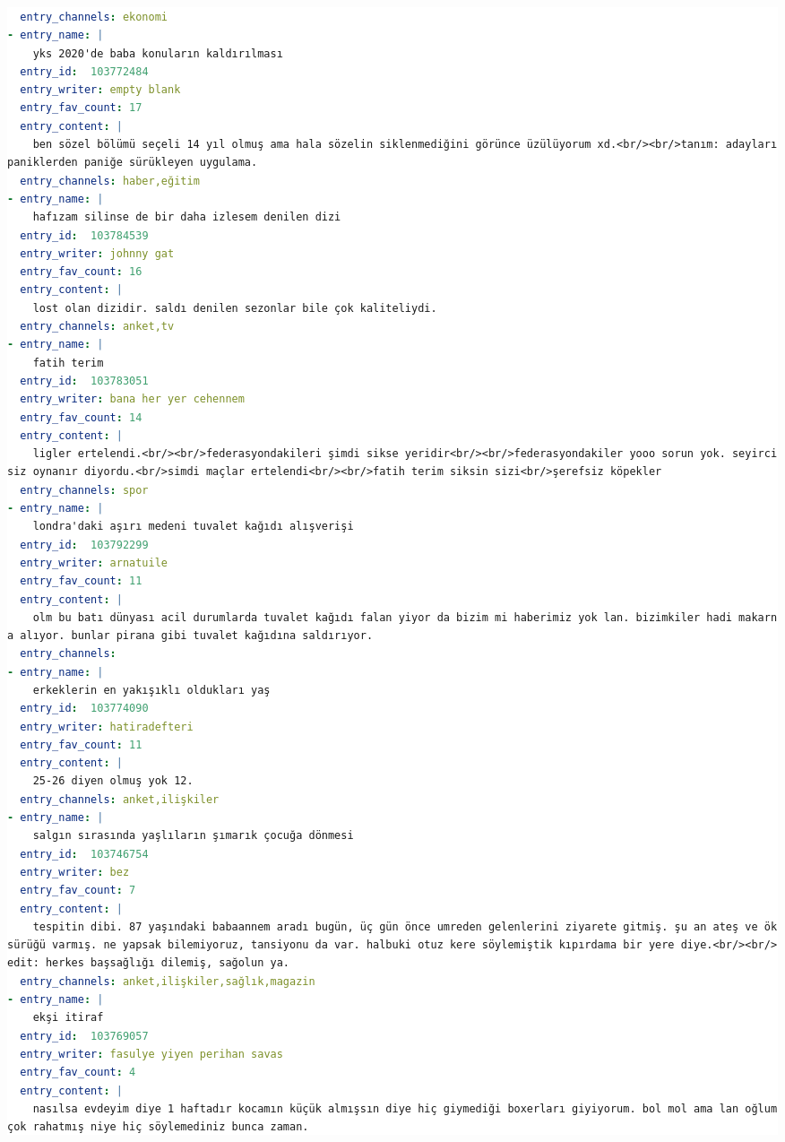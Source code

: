 ```yaml
  entry_channels: ekonomi
- entry_name: |
    yks 2020'de baba konuların kaldırılması
  entry_id:  103772484
  entry_writer: empty blank
  entry_fav_count: 17
  entry_content: |
    ben sözel bölümü seçeli 14 yıl olmuş ama hala sözelin siklenmediğini görünce üzülüyorum xd.<br/><br/>tanım: adayları paniklerden paniğe sürükleyen uygulama.
  entry_channels: haber,eğitim
- entry_name: |
    hafızam silinse de bir daha izlesem denilen dizi
  entry_id:  103784539
  entry_writer: johnny gat
  entry_fav_count: 16
  entry_content: |
    lost olan dizidir. saldı denilen sezonlar bile çok kaliteliydi.
  entry_channels: anket,tv
- entry_name: |
    fatih terim
  entry_id:  103783051
  entry_writer: bana her yer cehennem
  entry_fav_count: 14
  entry_content: |
    ligler ertelendi.<br/><br/>federasyondakileri şimdi sikse yeridir<br/><br/>federasyondakiler yooo sorun yok. seyircisiz oynanır diyordu.<br/>simdi maçlar ertelendi<br/><br/>fatih terim siksin sizi<br/>şerefsiz köpekler
  entry_channels: spor
- entry_name: |
    londra'daki aşırı medeni tuvalet kağıdı alışverişi
  entry_id:  103792299
  entry_writer: arnatuile
  entry_fav_count: 11
  entry_content: |
    olm bu batı dünyası acil durumlarda tuvalet kağıdı falan yiyor da bizim mi haberimiz yok lan. bizimkiler hadi makarna alıyor. bunlar pirana gibi tuvalet kağıdına saldırıyor.
  entry_channels: 
- entry_name: |
    erkeklerin en yakışıklı oldukları yaş
  entry_id:  103774090
  entry_writer: hatiradefteri
  entry_fav_count: 11
  entry_content: |
    25-26 diyen olmuş yok 12.
  entry_channels: anket,ilişkiler
- entry_name: |
    salgın sırasında yaşlıların şımarık çocuğa dönmesi
  entry_id:  103746754
  entry_writer: bez
  entry_fav_count: 7
  entry_content: |
    tespitin dibi. 87 yaşındaki babaannem aradı bugün, üç gün önce umreden gelenlerini ziyarete gitmiş. şu an ateş ve öksürüğü varmış. ne yapsak bilemiyoruz, tansiyonu da var. halbuki otuz kere söylemiştik kıpırdama bir yere diye.<br/><br/>edit: herkes başsağlığı dilemiş, sağolun ya.
  entry_channels: anket,ilişkiler,sağlık,magazin
- entry_name: |
    ekşi itiraf
  entry_id:  103769057
  entry_writer: fasulye yiyen perihan savas
  entry_fav_count: 4
  entry_content: |
    nasılsa evdeyim diye 1 haftadır kocamın küçük almışsın diye hiç giymediği boxerları giyiyorum. bol mol ama lan oğlum çok rahatmış niye hiç söylemediniz bunca zaman.
```